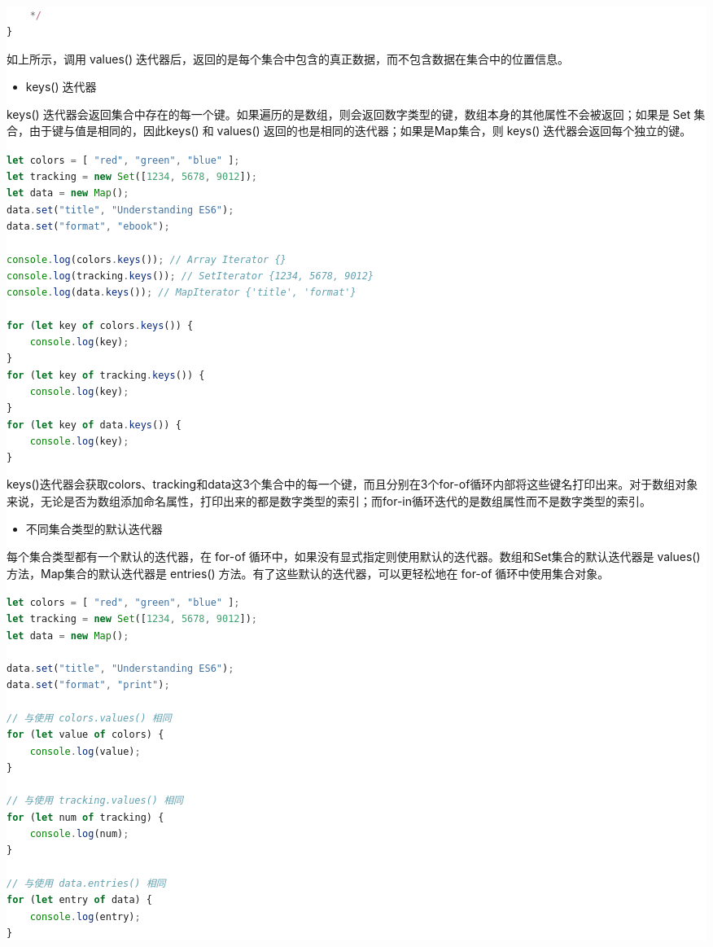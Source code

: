 ```js
    */
}
```

如上所示，调用 values() 迭代器后，返回的是每个集合中包含的真正数据，而不包含数据在集合中的位置信息。

* keys() 迭代器

keys() 迭代器会返回集合中存在的每一个键。如果遍历的是数组，则会返回数字类型的键，数组本身的其他属性不会被返回；如果是 Set 集合，由于键与值是相同的，因此keys() 和 values() 返回的也是相同的迭代器；如果是Map集合，则 keys() 迭代器会返回每个独立的键。

```js
let colors = [ "red", "green", "blue" ];
let tracking = new Set([1234, 5678, 9012]);
let data = new Map();
data.set("title", "Understanding ES6");
data.set("format", "ebook");

console.log(colors.keys()); // Array Iterator {}
console.log(tracking.keys()); // SetIterator {1234, 5678, 9012}
console.log(data.keys()); // MapIterator {'title', 'format'}

for (let key of colors.keys()) {
    console.log(key);
}
for (let key of tracking.keys()) {
    console.log(key);
}
for (let key of data.keys()) {
    console.log(key);
}
```

keys()迭代器会获取colors、tracking和data这3个集合中的每一个键，而且分别在3个for-of循环内部将这些键名打印出来。对于数组对象来说，无论是否为数组添加命名属性，打印出来的都是数字类型的索引；而for-in循环迭代的是数组属性而不是数字类型的索引。

* 不同集合类型的默认迭代器

每个集合类型都有一个默认的迭代器，在 for-of 循环中，如果没有显式指定则使用默认的迭代器。数组和Set集合的默认迭代器是 values() 方法，Map集合的默认迭代器是 entries() 方法。有了这些默认的迭代器，可以更轻松地在 for-of 循环中使用集合对象。

```js
let colors = [ "red", "green", "blue" ];
let tracking = new Set([1234, 5678, 9012]);
let data = new Map();

data.set("title", "Understanding ES6");
data.set("format", "print");

// 与使用 colors.values() 相同
for (let value of colors) {
    console.log(value);
}

// 与使用 tracking.values() 相同
for (let num of tracking) {
    console.log(num);
}

// 与使用 data.entries() 相同
for (let entry of data) {
    console.log(entry);
}
```
